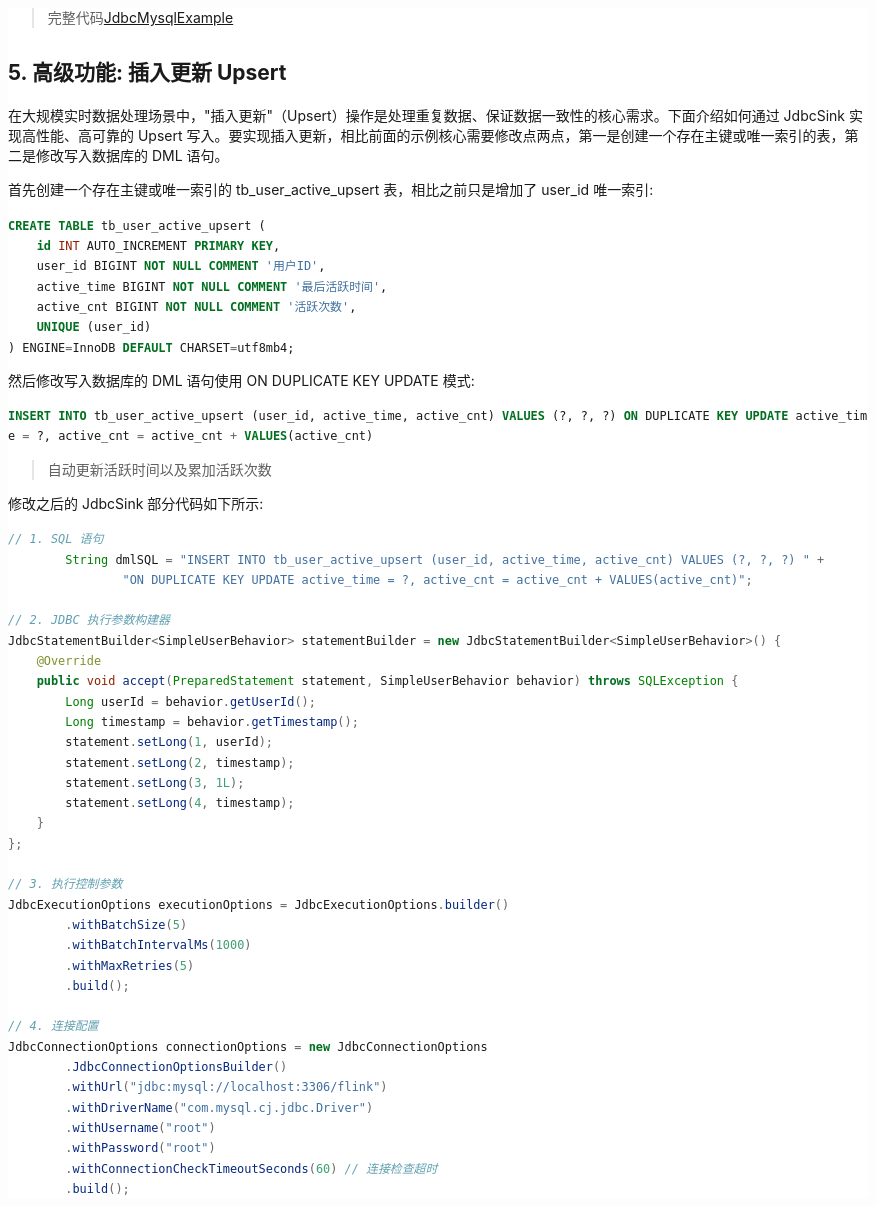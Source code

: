 > 完整代码[JdbcMysqlExample](https://github.com/sjf0115/flink-example/blob/main/flink-example-1.13/src/main/java/com/flink/example/stream/sink/mysql/JdbcMysqlExample.java)

## 5. 高级功能: 插入更新 Upsert

在大规模实时数据处理场景中，"插入更新"（Upsert）操作是处理重复数据、保证数据一致性的核心需求。下面介绍如何通过 JdbcSink 实现高性能、高可靠的 Upsert 写入。要实现插入更新，相比前面的示例核心需要修改点两点，第一是创建一个存在主键或唯一索引的表，第二是修改写入数据库的 DML 语句。

首先创建一个存在主键或唯一索引的 tb_user_active_upsert 表，相比之前只是增加了 user_id 唯一索引:
```sql
CREATE TABLE tb_user_active_upsert (
    id INT AUTO_INCREMENT PRIMARY KEY,
    user_id BIGINT NOT NULL COMMENT '用户ID',
    active_time BIGINT NOT NULL COMMENT '最后活跃时间',
    active_cnt BIGINT NOT NULL COMMENT '活跃次数',
    UNIQUE (user_id)
) ENGINE=InnoDB DEFAULT CHARSET=utf8mb4;
```

然后修改写入数据库的 DML 语句使用 ON DUPLICATE KEY UPDATE 模式:
```sql
INSERT INTO tb_user_active_upsert (user_id, active_time, active_cnt) VALUES (?, ?, ?) ON DUPLICATE KEY UPDATE active_time = ?, active_cnt = active_cnt + VALUES(active_cnt)
```
> 自动更新活跃时间以及累加活跃次数

修改之后的 JdbcSink 部分代码如下所示:
```java
// 1. SQL 语句
        String dmlSQL = "INSERT INTO tb_user_active_upsert (user_id, active_time, active_cnt) VALUES (?, ?, ?) " +
                "ON DUPLICATE KEY UPDATE active_time = ?, active_cnt = active_cnt + VALUES(active_cnt)";

// 2. JDBC 执行参数构建器
JdbcStatementBuilder<SimpleUserBehavior> statementBuilder = new JdbcStatementBuilder<SimpleUserBehavior>() {
    @Override
    public void accept(PreparedStatement statement, SimpleUserBehavior behavior) throws SQLException {
        Long userId = behavior.getUserId();
        Long timestamp = behavior.getTimestamp();
        statement.setLong(1, userId);
        statement.setLong(2, timestamp);
        statement.setLong(3, 1L);
        statement.setLong(4, timestamp);
    }
};

// 3. 执行控制参数
JdbcExecutionOptions executionOptions = JdbcExecutionOptions.builder()
        .withBatchSize(5)
        .withBatchIntervalMs(1000)
        .withMaxRetries(5)
        .build();

// 4. 连接配置
JdbcConnectionOptions connectionOptions = new JdbcConnectionOptions
        .JdbcConnectionOptionsBuilder()
        .withUrl("jdbc:mysql://localhost:3306/flink")
        .withDriverName("com.mysql.cj.jdbc.Driver")
        .withUsername("root")
        .withPassword("root")
        .withConnectionCheckTimeoutSeconds(60) // 连接检查超时
        .build();

```